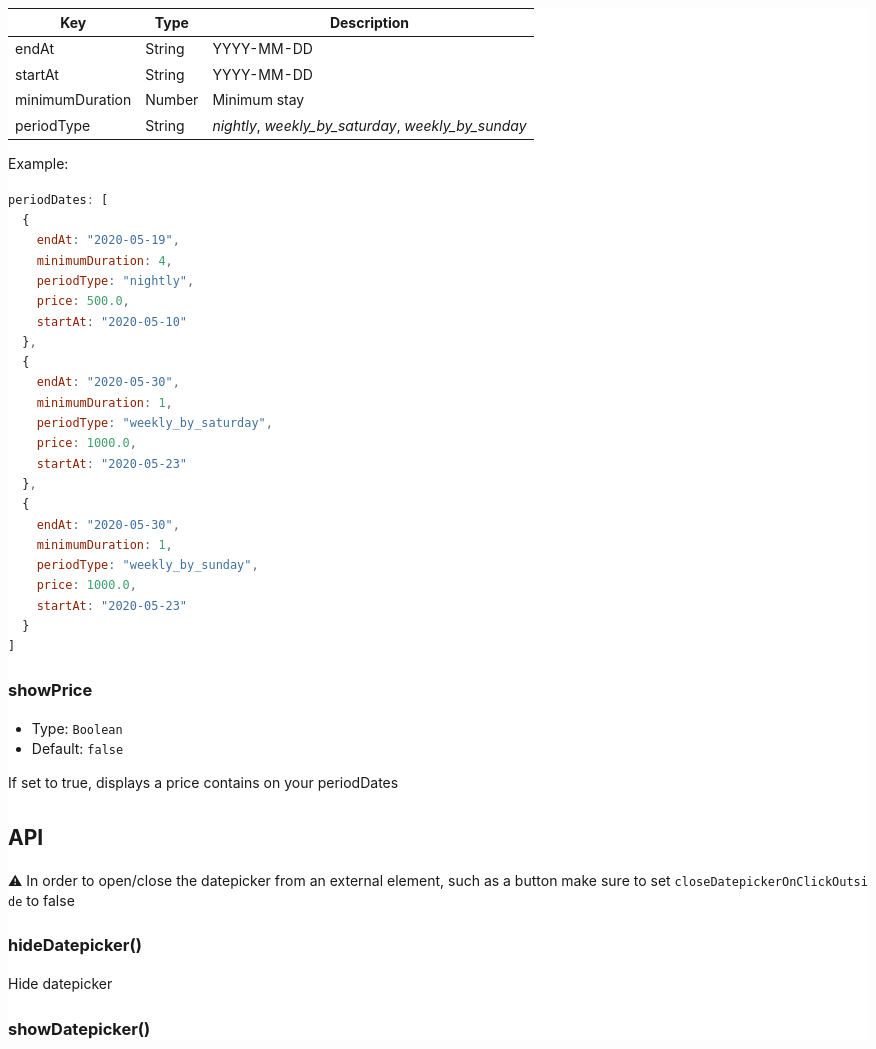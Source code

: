 Key                                  | Type       | Description
-------------------------------------|------------|-------------------------
  endAt                              | String     | YYYY-MM-DD
  startAt                            | String     | YYYY-MM-DD
  minimumDuration                    | Number     | Minimum stay
  periodType                         | String     | *nightly*, *weekly_by_saturday*, *weekly_by_sunday*


Example:
```js
periodDates: [
  {
    endAt: "2020-05-19",
    minimumDuration: 4,
    periodType: "nightly",
    price: 500.0,
    startAt: "2020-05-10"
  },
  {
    endAt: "2020-05-30",
    minimumDuration: 1,
    periodType: "weekly_by_saturday",
    price: 1000.0,
    startAt: "2020-05-23"
  },
  {
    endAt: "2020-05-30",
    minimumDuration: 1,
    periodType: "weekly_by_sunday",
    price: 1000.0,
    startAt: "2020-05-23"
  }
]
```

### showPrice

- Type: `Boolean`
- Default: `false`

If set to true, displays a price contains on your periodDates

## API
⚠️ In order to open/close the datepicker from an external element, such as a button make sure to set `closeDatepickerOnClickOutside` to false

### hideDatepicker()

Hide datepicker

### showDatepicker()

